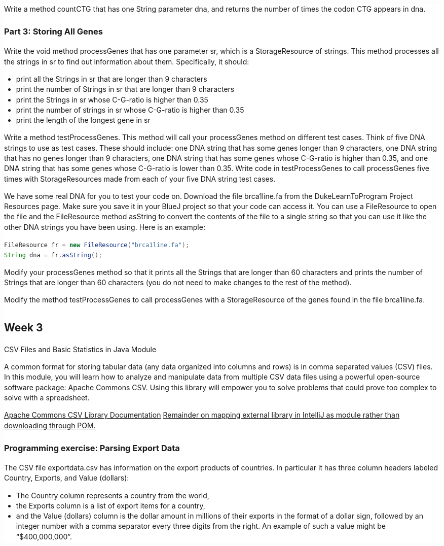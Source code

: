 Write a method countCTG that has one String parameter dna, and returns the number of times the codon CTG appears in dna.

### Part 3: Storing All Genes

Write the void method processGenes that has one parameter sr, which is a StorageResource of strings. This method processes all the strings in sr to find out information about them. Specifically, it should:
- print all the Strings in sr that are longer than 9 characters
- print the number of Strings in sr that are longer than 9 characters
- print the Strings in sr whose C-G-ratio is higher than 0.35
- print the number of strings in sr whose C-G-ratio is higher than 0.35
- print the length of the longest gene in sr

Write a method testProcessGenes. This method will call your processGenes method on different test cases. Think of five DNA strings to use as test cases. These should include: one DNA string that has some genes longer than 9 characters, one DNA string that has no genes longer than 9 characters, one DNA string that has some genes whose C-G-ratio is higher than 0.35, and one DNA string that has some genes whose C-G-ratio is lower than 0.35. Write code in testProcessGenes to call processGenes five times with StorageResources made from each of your five DNA string test cases.

We have some real DNA for you to test your code on. Download the file brca1line.fa from the DukeLearnToProgram Project Resources page. Make sure you save it in your BlueJ project so that your code can access it. You can use a FileResource to open the file and the FileResource method asString to convert the contents of the file to a single string so that you can use it like the other DNA strings you have been using. Here is an example:
```java
FileResource fr = new FileResource("brca1line.fa");
String dna = fr.asString();
```
Modify your processGenes method so that it prints all the Strings that are longer than 60 characters and prints the number of Strings that are longer than 60 characters (you do not need to make changes to the rest of the method).

Modify the method testProcessGenes to call processGenes with a StorageResource of the genes found in the file brca1line.fa.

## Week 3
CSV Files and Basic Statistics in Java Module

A common format for storing tabular data (any data organized into columns and rows) is in comma separated values (CSV) files. In this module, you will learn how to analyze and manipulate data from multiple CSV data files using a powerful open-source software package: Apache Commons CSV. Using this library will empower you to solve problems that could prove too complex to solve with a spreadsheet.

[Apache Commons CSV Library Documentation](https://commons.apache.org/proper/commons-csv/)
[Remainder on mapping external library in IntelliJ as module rather than downloading through POM.](https://stackoverflow.com/questions/34445631/project-hierarchy-idea-rather-then-bluej)

### Programming exercise: Parsing Export Data

The CSV file exportdata.csv has information on the export products of countries. In particular it has three column headers labeled Country, Exports, and Value (dollars):
- The Country column represents a country from the world,
- the Exports column is a list of export items for a country,
- and the Value (dollars) column is the dollar amount in millions of their exports in the format of a dollar sign, followed by an integer number with a comma separator every three digits from the right. An example of such a value might be “$400,000,000”.
